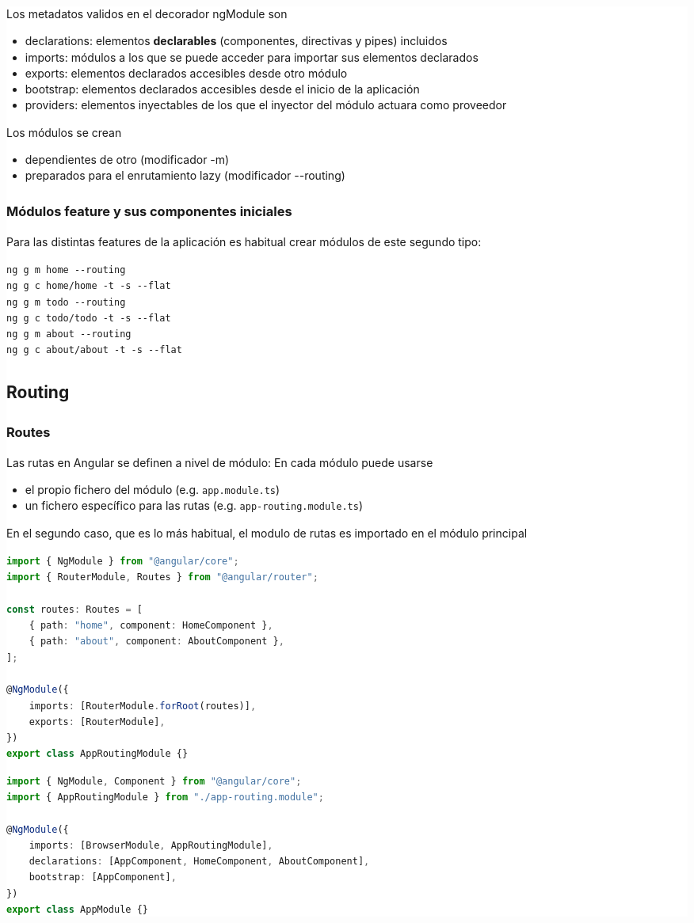 Los metadatos validos en el decorador ngModule son

-   declarations: elementos **declarables** (componentes, directivas y pipes) incluidos
-   imports: módulos a los que se puede acceder para importar sus elementos declarados
-   exports: elementos declarados accesibles desde otro módulo
-   bootstrap: elementos declarados accesibles desde el inicio de la aplicación
-   providers: elementos inyectables de los que el inyector del módulo actuara como proveedor

Los módulos se crean

-   dependientes de otro (modificador -m)
-   preparados para el enrutamiento lazy (modificador --routing)

### Módulos feature y sus componentes iniciales

Para las distintas features de la aplicación es habitual crear módulos de este segundo tipo:

```shell
ng g m home --routing
ng g c home/home -t -s --flat
ng g m todo --routing
ng g c todo/todo -t -s --flat
ng g m about --routing
ng g c about/about -t -s --flat
```

## Routing

### Routes

Las rutas en Angular se definen a nivel de módulo:
En cada módulo puede usarse

-   el propio fichero del módulo (e.g. `app.module.ts`)
-   un fichero específico para las rutas (e.g. `app-routing.module.ts`)

En el segundo caso, que es lo más habitual, el modulo de rutas es importado en el módulo principal

```ts Angular app-routing.module.ts
import { NgModule } from "@angular/core";
import { RouterModule, Routes } from "@angular/router";

const routes: Routes = [
    { path: "home", component: HomeComponent },
    { path: "about", component: AboutComponent },
];

@NgModule({
    imports: [RouterModule.forRoot(routes)],
    exports: [RouterModule],
})
export class AppRoutingModule {}
```

```ts Angular app.module.ts;
import { NgModule, Component } from "@angular/core";
import { AppRoutingModule } from "./app-routing.module";

@NgModule({
    imports: [BrowserModule, AppRoutingModule],
    declarations: [AppComponent, HomeComponent, AboutComponent],
    bootstrap: [AppComponent],
})
export class AppModule {}
```

